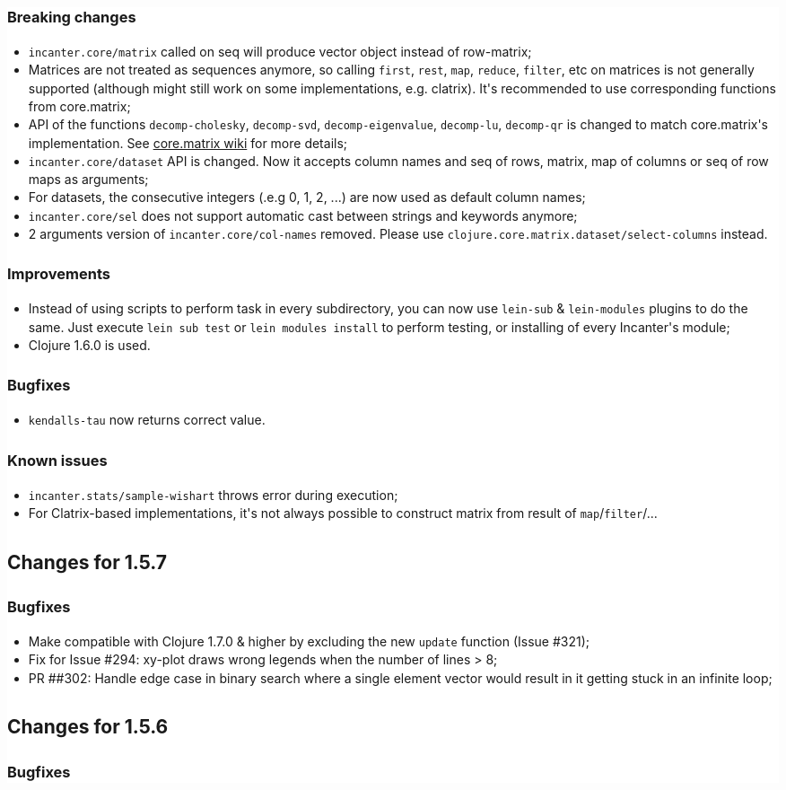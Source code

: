 ### Breaking changes ###

 * `incanter.core/matrix` called on seq will produce vector object instead of row-matrix;
 * Matrices are not treated as sequences anymore, so calling `first`, `rest`, `map`,
   `reduce`, `filter`, etc on matrices is not generally supported (although might still
   work on some implementations, e.g. clatrix). It's recommended to use corresponding
   functions from core.matrix;
 * API of the functions `decomp-cholesky`, `decomp-svd`, `decomp-eigenvalue`, `decomp-lu`,
   `decomp-qr` is changed to match core.matrix's implementation. See
   [core.matrix wiki](https://github.com/mikera/core.matrix/wiki/Linear-algebra-API-proposal)
   for more details;
 * `incanter.core/dataset` API is changed. Now it accepts column names and seq of rows,
   matrix, map of columns or seq of row maps as arguments;
 * For datasets, the consecutive integers (.e.g 0, 1, 2, ...) are now used as default
   column names;
 * `incanter.core/sel` does not support automatic cast between strings and keywords
   anymore;
 * 2 arguments version of `incanter.core/col-names` removed. Please use
   `clojure.core.matrix.dataset/select-columns` instead.

### Improvements ###

 * Instead of using scripts to perform task in every subdirectory, you can now use
   `lein-sub` & `lein-modules` plugins to do the same.  Just execute `lein sub test` or
   `lein modules install` to perform testing, or installing of every Incanter's module;
 * Clojure 1.6.0 is used.

### Bugfixes ###

 * `kendalls-tau` now returns correct value.

### Known issues

 * `incanter.stats/sample-wishart` throws error during execution;
 * For Clatrix-based implementations, it's not always possible to construct matrix from
   result of `map`/`filter`/...

## Changes for 1.5.7 ##

### Bugfixes ###

 * Make compatible with Clojure 1.7.0 & higher by excluding the new `update` function
   (Issue #321);
 * Fix for Issue #294: xy-plot draws wrong legends when the number of lines > 8;
 * PR ##302: Handle edge case in binary search where a single element vector would result
   in it getting stuck in an infinite loop;

## Changes for 1.5.6 ##

### Bugfixes ###
